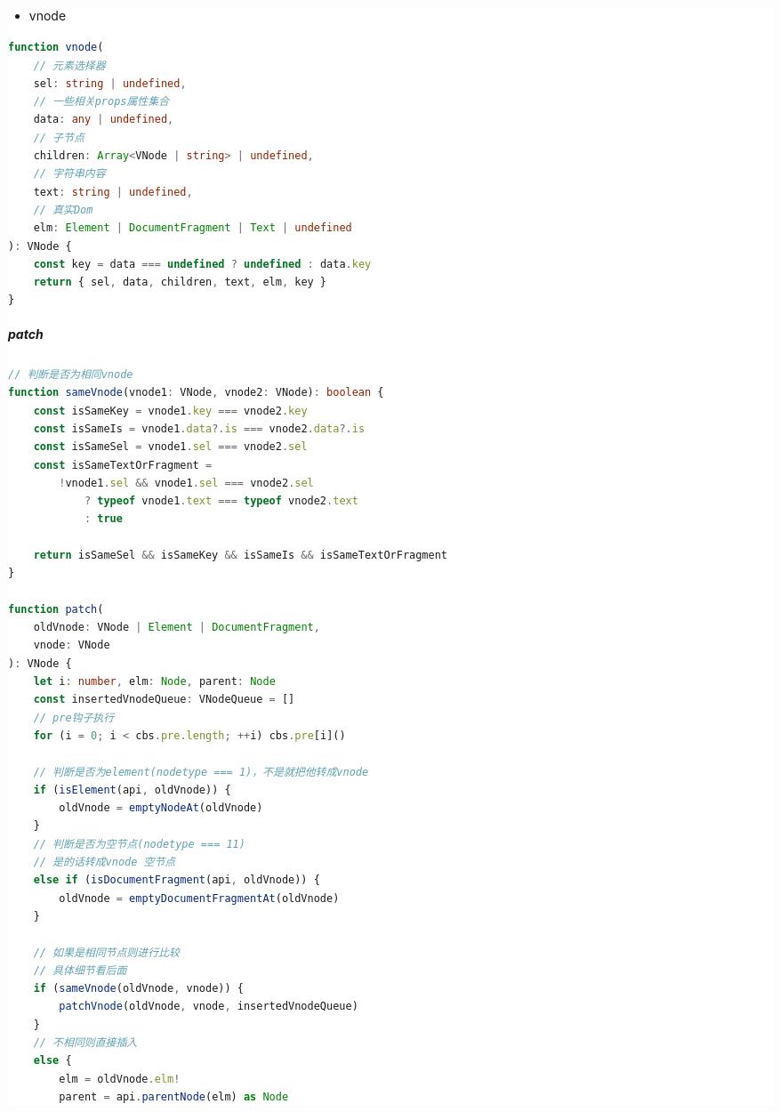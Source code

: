 - vnode

```typescript
function vnode(
	// 元素选择器
	sel: string | undefined,
	// 一些相关props属性集合
	data: any | undefined,
	// 子节点
	children: Array<VNode | string> | undefined,
	// 字符串内容
	text: string | undefined,
	// 真实Dom
	elm: Element | DocumentFragment | Text | undefined
): VNode {
	const key = data === undefined ? undefined : data.key
	return { sel, data, children, text, elm, key }
}
```

##### patch

```typescript
// 判断是否为相同vnode
function sameVnode(vnode1: VNode, vnode2: VNode): boolean {
	const isSameKey = vnode1.key === vnode2.key
	const isSameIs = vnode1.data?.is === vnode2.data?.is
	const isSameSel = vnode1.sel === vnode2.sel
	const isSameTextOrFragment =
		!vnode1.sel && vnode1.sel === vnode2.sel
			? typeof vnode1.text === typeof vnode2.text
			: true

	return isSameSel && isSameKey && isSameIs && isSameTextOrFragment
}

function patch(
	oldVnode: VNode | Element | DocumentFragment,
	vnode: VNode
): VNode {
	let i: number, elm: Node, parent: Node
	const insertedVnodeQueue: VNodeQueue = []
	// pre钩子执行
	for (i = 0; i < cbs.pre.length; ++i) cbs.pre[i]()

	// 判断是否为element(nodetype === 1)，不是就把他转成vnode
	if (isElement(api, oldVnode)) {
		oldVnode = emptyNodeAt(oldVnode)
	}
	// 判断是否为空节点(nodetype === 11)
	// 是的话转成vnode 空节点
	else if (isDocumentFragment(api, oldVnode)) {
		oldVnode = emptyDocumentFragmentAt(oldVnode)
	}

	// 如果是相同节点则进行比较
	// 具体细节看后面
	if (sameVnode(oldVnode, vnode)) {
		patchVnode(oldVnode, vnode, insertedVnodeQueue)
	}
	// 不相同则直接插入
	else {
		elm = oldVnode.elm!
		parent = api.parentNode(elm) as Node

```